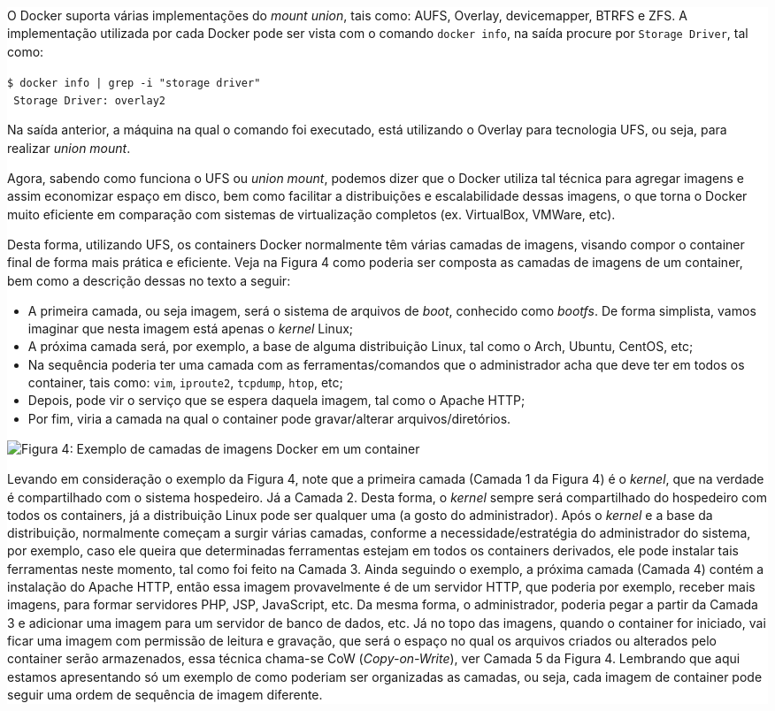 O Docker suporta várias implementações do *mount union*, tais como:
AUFS, Overlay, devicemapper, BTRFS e ZFS. A implementação utilizada por
cada Docker pode ser vista com o comando `docker info`, na saída procure
por `Storage Driver`, tal como:

``` console
$ docker info | grep -i "storage driver"
 Storage Driver: overlay2
```

Na saída anterior, a máquina na qual o comando foi executado, está
utilizando o Overlay para tecnologia UFS, ou seja, para realizar *union
mount*.

Agora, sabendo como funciona o UFS ou *union mount*, podemos dizer que o
Docker utiliza tal técnica para agregar imagens e assim economizar
espaço em disco, bem como facilitar a distribuições e escalabilidade
dessas imagens, o que torna o Docker muito eficiente em comparação com
sistemas de virtualização completos (ex. VirtualBox, VMWare, etc).

Desta forma, utilizando UFS, os containers Docker normalmente têm várias
camadas de imagens, visando compor o container final de forma mais
prática e eficiente. Veja na Figura 4 como poderia ser composta as
camadas de imagens de um container, bem como a descrição dessas no texto
a seguir:

-   A primeira camada, ou seja imagem, será o sistema de arquivos de
    *boot*, conhecido como *bootfs*. De forma simplista, vamos imaginar
    que nesta imagem está apenas o *kernel* Linux;
-   A próxima camada será, por exemplo, a base de alguma distribuição
    Linux, tal como o Arch, Ubuntu, CentOS, etc;
-   Na sequência poderia ter uma camada com as ferramentas/comandos que
    o administrador acha que deve ter em todos os container, tais como:
    `vim`, `iproute2`, `tcpdump`, `htop`, etc;
-   Depois, pode vir o serviço que se espera daquela imagem, tal como o
    Apache HTTP;
-   Por fim, viria a camada na qual o container pode gravar/alterar
    arquivos/diretórios.

![Figura 4: Exemplo de camadas de imagens Docker em um
container](imagens/imagensCamadas.svg)

Levando em consideração o exemplo da Figura 4, note que a primeira
camada (Camada 1 da Figura 4) é o *kernel*, que na verdade é
compartilhado com o sistema hospedeiro. Já a Camada 2. Desta forma, o
*kernel* sempre será compartilhado do hospedeiro com todos os
containers, já a distribuição Linux pode ser qualquer uma (a gosto do
administrador). Após o *kernel* e a base da distribuição, normalmente
começam a surgir várias camadas, conforme a necessidade/estratégia do
administrador do sistema, por exemplo, caso ele queira que determinadas
ferramentas estejam em todos os containers derivados, ele pode instalar
tais ferramentas neste momento, tal como foi feito na Camada 3. Ainda
seguindo o exemplo, a próxima camada (Camada 4) contém a instalação do
Apache HTTP, então essa imagem provavelmente é de um servidor HTTP, que
poderia por exemplo, receber mais imagens, para formar servidores PHP,
JSP, JavaScript, etc. Da mesma forma, o administrador, poderia pegar a
partir da Camada 3 e adicionar uma imagem para um servidor de banco de
dados, etc. Já no topo das imagens, quando o container for iniciado, vai
ficar uma imagem com permissão de leitura e gravação, que será o espaço
no qual os arquivos criados ou alterados pelo container serão
armazenados, essa técnica chama-se CoW (*Copy-on-Write*), ver Camada 5
da Figura 4. Lembrando que aqui estamos apresentando só um exemplo de
como poderiam ser organizadas as camadas, ou seja, cada imagem de
container pode seguir uma ordem de sequência de imagem diferente.
